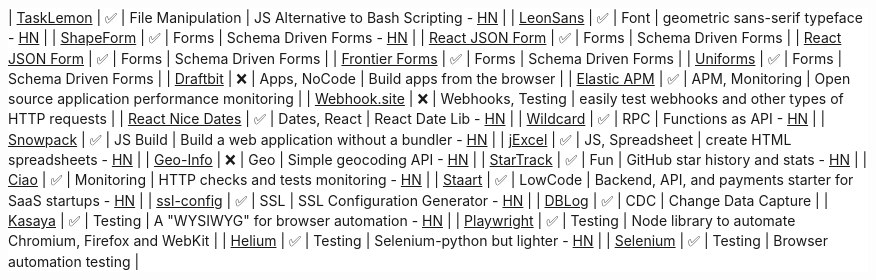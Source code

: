 | [TaskLemon](https://github.com/cykelero/tasklemon)                                              |  ✅  |   File Manipulation   | JS Alternative to Bash Scripting - [HN](https://news.ycombinator.com/item?id=20846717)                           |
| [LeonSans](https://github.com/cmiscm/leonsans)                                                  |  ✅  |         Font          | geometric sans-serif typeface - [HN](https://news.ycombinator.com/item?id=20854024)                              |
| [ShapeForm](https://github.com/TakeShape/shape-form)                                            |  ✅  |         Forms         | Schema Driven Forms - [HN](https://news.ycombinator.com/item?id=20828936)                                        |
| [React JSON Form](https://github.com/rjsf-team/react-jsonschema-form)                           |  ✅  |         Forms         | Schema Driven Forms                                                                                              |
| [React JSON Form](https://github.com/rjsf-team/react-jsonschema-form)                           |  ✅  |         Forms         | Schema Driven Forms                                                                                              |
| [Frontier Forms](https://frontier-forms.dev/)                                                   |  ✅  |         Forms         | Schema Driven Forms                                                                                              |
| [Uniforms](https://github.com/vazco/uniforms)                                                   |  ✅  |         Forms         | Schema Driven Forms                                                                                              |
| [Draftbit](https://draftbit.com/)                                                               | ❌ |     Apps, NoCode      | Build apps from the browser                                                                                      |
| [Elastic APM](https://www.elastic.co/apm)                                                       |  ✅  |    APM, Monitoring    | Open source application performance monitoring                                                                   |
| [Webhook.site](webhook.site)                                                                    | ❌ |   Webhooks, Testing   | easily test webhooks and other types of HTTP requests                                                            |
| [React Nice Dates](webhook.site)                                                                |  ✅  |     Dates, React      | React Date Lib - [HN](https://news.ycombinator.com/item?id=22108880)                                             |
| [Wildcard](https://github.com/reframejs/wildcard-api)                                           |  ✅  |          RPC          | Functions as API - [HN](https://news.ycombinator.com/item?id=22010600)                                           |
| [Snowpack](https://www.snowpack.dev/)                                                           |  ✅  |       JS Build        | Build a web application without a bundler - [HN](https://news.ycombinator.com/item?id=21989967)                  |
| [jExcel](https://github.com/paulhodel/jexcel)                                                   |  ✅  |    JS, Spreadsheet    | create HTML spreadsheets  - [HN](https://news.ycombinator.com/item?id=21996789)                                  |
| [Geo-Info](https://geo-info.co/)                                                                | ❌ |          Geo          | Simple geocoding API  - [HN](https://news.ycombinator.com/item?id=20681257)                                      |
| [StarTrack](https://github.com/seladb/StarTrack-js)                                             |  ✅  |          Fun          | GitHub star history and stats  - [HN](https://news.ycombinator.com/item?id=22213207)                             |
| [Ciao](https://github.com/seladb/StarTrack-js)                                                  |  ✅  |      Monitoring       | HTTP checks and tests monitoring  - [HN](https://news.ycombinator.com/item?id=20460943)                          |
| [Staart](https://github.com/staart/api)                                                         |  ✅  |        LowCode        | Backend, API, and payments starter for SaaS startups  - [HN](https://news.ycombinator.com/item?id=20310762)      |
| [ssl-config](https://ssl-config.mozilla.org/)                                                   |  ✅  |          SSL          | SSL Configuration Generator  - [HN](https://news.ycombinator.com/item?id=20311834)                               |
| [DBLog](https://netflixtechblog.com/dblog-a-generic-change-data-capture-framework-69351fb9099b) |  ✅  |          CDC          | Change Data Capture                                                                                              |
| [Kasaya](https://github.com/syscolabs/kasaya)                                                   |  ✅  |        Testing        | A "WYSIWYG" for browser automation - [HN](https://news.ycombinator.com/item?id=22374991)                         |
| [Playwright](https://github.com/microsoft/playwright)                                           |  ✅  |        Testing        | Node library to automate Chromium, Firefox and WebKit                                                            |
| [Helium](https://github.com/mherrmann/selenium-python-helium)                                   |  ✅  |        Testing        | Selenium-python but lighter - [HN](https://news.ycombinator.com/item?id=22416258)                                |
| [Selenium](https://github.com/SeleniumHQ/selenium)                                              |  ✅  |        Testing        | Browser automation testing                                                                                       |